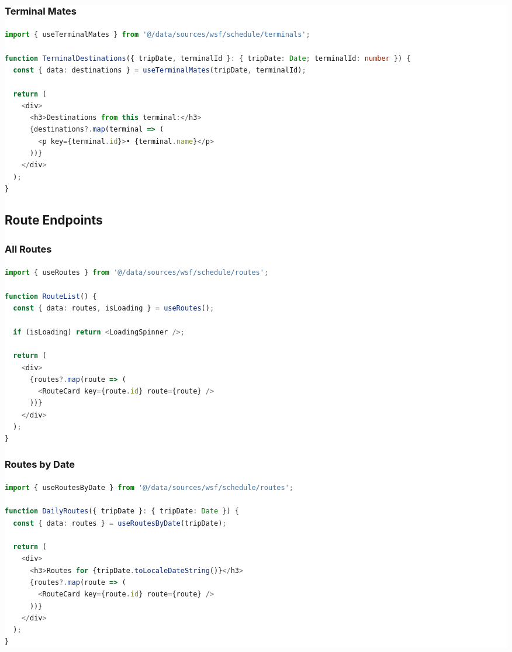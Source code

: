 ### Terminal Mates
```typescript
import { useTerminalMates } from '@/data/sources/wsf/schedule/terminals';

function TerminalDestinations({ tripDate, terminalId }: { tripDate: Date; terminalId: number }) {
  const { data: destinations } = useTerminalMates(tripDate, terminalId);
  
  return (
    <div>
      <h3>Destinations from this terminal:</h3>
      {destinations?.map(terminal => (
        <p key={terminal.id}>• {terminal.name}</p>
      ))}
    </div>
  );
}
```

## Route Endpoints

### All Routes
```typescript
import { useRoutes } from '@/data/sources/wsf/schedule/routes';

function RouteList() {
  const { data: routes, isLoading } = useRoutes();
  
  if (isLoading) return <LoadingSpinner />;
  
  return (
    <div>
      {routes?.map(route => (
        <RouteCard key={route.id} route={route} />
      ))}
    </div>
  );
}
```

### Routes by Date
```typescript
import { useRoutesByDate } from '@/data/sources/wsf/schedule/routes';

function DailyRoutes({ tripDate }: { tripDate: Date }) {
  const { data: routes } = useRoutesByDate(tripDate);
  
  return (
    <div>
      <h3>Routes for {tripDate.toLocaleDateString()}</h3>
      {routes?.map(route => (
        <RouteCard key={route.id} route={route} />
      ))}
    </div>
  );
}
```

